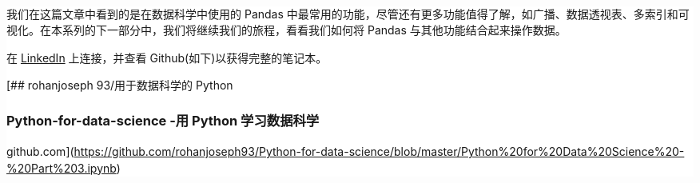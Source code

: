 我们在这篇文章中看到的是在数据科学中使用的 Pandas 中最常用的功能，尽管还有更多功能值得了解，如广播、数据透视表、多索引和可视化。在本系列的下一部分中，我们将继续我们的旅程，看看我们如何将 Pandas 与其他功能结合起来操作数据。

在 [LinkedIn](https://www.linkedin.com/feed/) 上连接，并查看 Github(如下)以获得完整的笔记本。

[](https://github.com/rohanjoseph93/Python-for-data-science/blob/master/Python%20for%20Data%20Science%20-%20Part%203.ipynb) [## rohanjoseph 93/用于数据科学的 Python

### Python-for-data-science -用 Python 学习数据科学

github.com](https://github.com/rohanjoseph93/Python-for-data-science/blob/master/Python%20for%20Data%20Science%20-%20Part%203.ipynb)